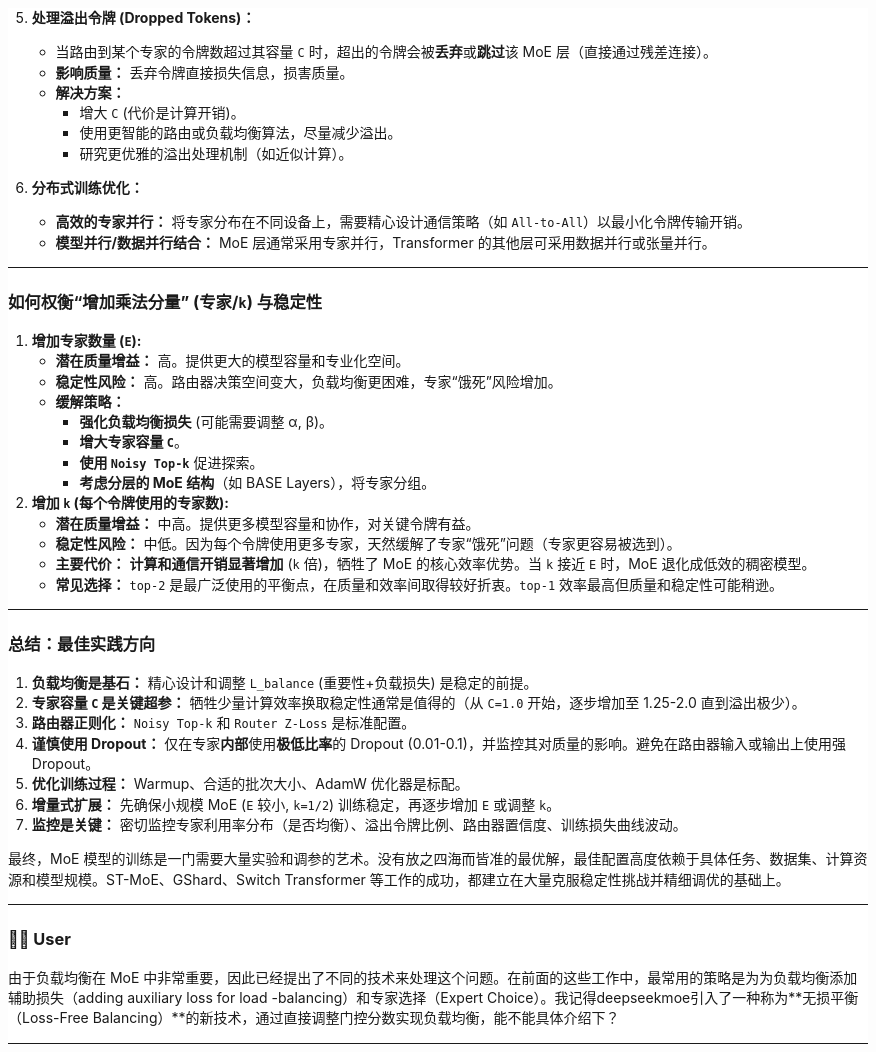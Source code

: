 5.  **处理溢出令牌 (Dropped Tokens)：**
    *   当路由到某个专家的令牌数超过其容量 `C` 时，超出的令牌会被**丢弃**或**跳过**该 MoE 层（直接通过残差连接）。
    *   **影响质量：** 丢弃令牌直接损失信息，损害质量。
    *   **解决方案：**
        *   增大 `C` (代价是计算开销)。
        *   使用更智能的路由或负载均衡算法，尽量减少溢出。
        *   研究更优雅的溢出处理机制（如近似计算）。

6.  **分布式训练优化：**
    *   **高效的专家并行：** 将专家分布在不同设备上，需要精心设计通信策略（如 `All-to-All`）以最小化令牌传输开销。
    *   **模型并行/数据并行结合：** MoE 层通常采用专家并行，Transformer 的其他层可采用数据并行或张量并行。

---

### **如何权衡“增加乘法分量” (专家/`k`) 与稳定性**
1.  **增加专家数量 (`E`):**
    *   **潜在质量增益：** 高。提供更大的模型容量和专业化空间。
    *   **稳定性风险：** 高。路由器决策空间变大，负载均衡更困难，专家“饿死”风险增加。
    *   **缓解策略：**
        *   **强化负载均衡损失** (可能需要调整 α, β)。
        *   **增大专家容量 `C`**。
        *   **使用 `Noisy Top-k`** 促进探索。
        *   **考虑分层的 MoE 结构**（如 BASE Layers），将专家分组。
2.  **增加 `k` (每个令牌使用的专家数):**
    *   **潜在质量增益：** 中高。提供更多模型容量和协作，对关键令牌有益。
    *   **稳定性风险：** 中低。因为每个令牌使用更多专家，天然缓解了专家“饿死”问题（专家更容易被选到）。
    *   **主要代价：** **计算和通信开销显著增加** (`k` 倍)，牺牲了 MoE 的核心效率优势。当 `k` 接近 `E` 时，MoE 退化成低效的稠密模型。
    *   **常见选择：** `top-2` 是最广泛使用的平衡点，在质量和效率间取得较好折衷。`top-1` 效率最高但质量和稳定性可能稍逊。

---

### **总结：最佳实践方向**
1.  **负载均衡是基石：** 精心设计和调整 `L_balance` (重要性+负载损失) 是稳定的前提。
2.  **专家容量 `C` 是关键超参：** 牺牲少量计算效率换取稳定性通常是值得的（从 `C=1.0` 开始，逐步增加至 1.25-2.0 直到溢出极少）。
3.  **路由器正则化：** `Noisy Top-k` 和 `Router Z-Loss` 是标准配置。
4.  **谨慎使用 Dropout：** 仅在专家**内部**使用**极低比率**的 Dropout (0.01-0.1)，并监控其对质量的影响。避免在路由器输入或输出上使用强 Dropout。
5.  **优化训练过程：** Warmup、合适的批次大小、AdamW 优化器是标配。
6.  **增量式扩展：** 先确保小规模 MoE (`E` 较小, `k=1/2`) 训练稳定，再逐步增加 `E` 或调整 `k`。
7.  **监控是关键：** 密切监控专家利用率分布（是否均衡）、溢出令牌比例、路由器置信度、训练损失曲线波动。

最终，MoE 模型的训练是一门需要大量实验和调参的艺术。没有放之四海而皆准的最优解，最佳配置高度依赖于具体任务、数据集、计算资源和模型规模。ST-MoE、GShard、Switch Transformer 等工作的成功，都建立在大量克服稳定性挑战并精细调优的基础上。

---

### 🧑‍💻 User

由于负载均衡在 MoE 中非常重要，因此已经提出了不同的技术来处理这个问题。在前面的这些工作中，最常用的策略是为为负载均衡添加辅助损失（adding auxiliary loss for load -balancing）和专家选择（Expert Choice）。我记得deepseekmoe引入了一种称为**无损平衡（Loss-Free Balancing）**的新技术，通过直接调整门控分数实现负载均衡，能不能具体介绍下？

---
